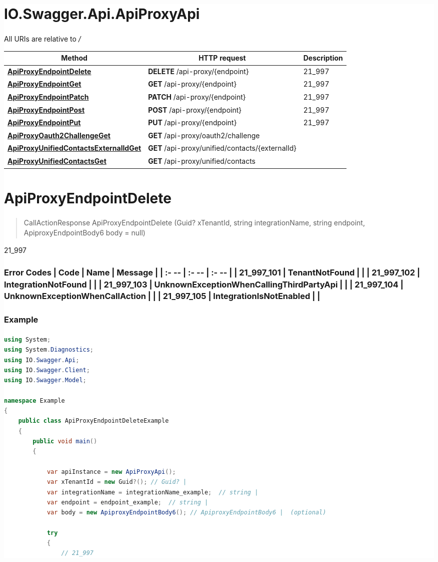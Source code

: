 # IO.Swagger.Api.ApiProxyApi

All URIs are relative to */*

Method | HTTP request | Description
------------- | ------------- | -------------
[**ApiProxyEndpointDelete**](ApiProxyApi.md#apiproxyendpointdelete) | **DELETE** /api-proxy/{endpoint} | 21_997
[**ApiProxyEndpointGet**](ApiProxyApi.md#apiproxyendpointget) | **GET** /api-proxy/{endpoint} | 21_997
[**ApiProxyEndpointPatch**](ApiProxyApi.md#apiproxyendpointpatch) | **PATCH** /api-proxy/{endpoint} | 21_997
[**ApiProxyEndpointPost**](ApiProxyApi.md#apiproxyendpointpost) | **POST** /api-proxy/{endpoint} | 21_997
[**ApiProxyEndpointPut**](ApiProxyApi.md#apiproxyendpointput) | **PUT** /api-proxy/{endpoint} | 21_997
[**ApiProxyOauth2ChallengeGet**](ApiProxyApi.md#apiproxyoauth2challengeget) | **GET** /api-proxy/oauth2/challenge | 
[**ApiProxyUnifiedContactsExternalIdGet**](ApiProxyApi.md#apiproxyunifiedcontactsexternalidget) | **GET** /api-proxy/unified/contacts/{externalId} | 
[**ApiProxyUnifiedContactsGet**](ApiProxyApi.md#apiproxyunifiedcontactsget) | **GET** /api-proxy/unified/contacts | 

<a name="apiproxyendpointdelete"></a>
# **ApiProxyEndpointDelete**
> CallActionResponse ApiProxyEndpointDelete (Guid? xTenantId, string integrationName, string endpoint, ApiproxyEndpointBody6 body = null)

21_997

### Error Codes  | Code | Name | Message |  | :- -- | :- -- | :- -- |  | 21_997_101 | TenantNotFound |  |  | 21_997_102 | IntegrationNotFound |  |  | 21_997_103 | UnknownExceptionWhenCallingThirdPartyApi |  |  | 21_997_104 | UnknownExceptionWhenCallAction |  |  | 21_997_105 | IntegrationIsNotEnabled |  |

### Example
```csharp
using System;
using System.Diagnostics;
using IO.Swagger.Api;
using IO.Swagger.Client;
using IO.Swagger.Model;

namespace Example
{
    public class ApiProxyEndpointDeleteExample
    {
        public void main()
        {

            var apiInstance = new ApiProxyApi();
            var xTenantId = new Guid?(); // Guid? | 
            var integrationName = integrationName_example;  // string | 
            var endpoint = endpoint_example;  // string | 
            var body = new ApiproxyEndpointBody6(); // ApiproxyEndpointBody6 |  (optional) 

            try
            {
                // 21_997
```